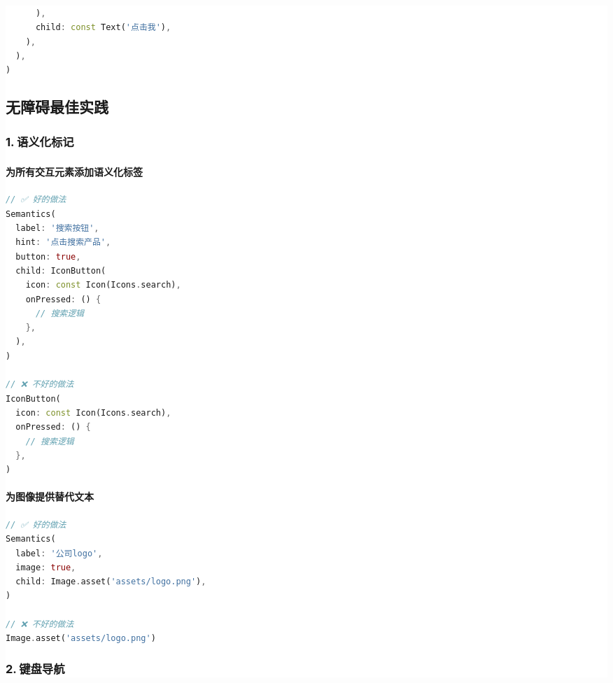 ```dart
      ),
      child: const Text('点击我'),
    ),
  ),
)
```

## 无障碍最佳实践

### 1. 语义化标记

#### 为所有交互元素添加语义化标签

```dart
// ✅ 好的做法
Semantics(
  label: '搜索按钮',
  hint: '点击搜索产品',
  button: true,
  child: IconButton(
    icon: const Icon(Icons.search),
    onPressed: () {
      // 搜索逻辑
    },
  ),
)

// ❌ 不好的做法
IconButton(
  icon: const Icon(Icons.search),
  onPressed: () {
    // 搜索逻辑
  },
)
```

#### 为图像提供替代文本

```dart
// ✅ 好的做法
Semantics(
  label: '公司logo',
  image: true,
  child: Image.asset('assets/logo.png'),
)

// ❌ 不好的做法
Image.asset('assets/logo.png')
```

### 2. 键盘导航
